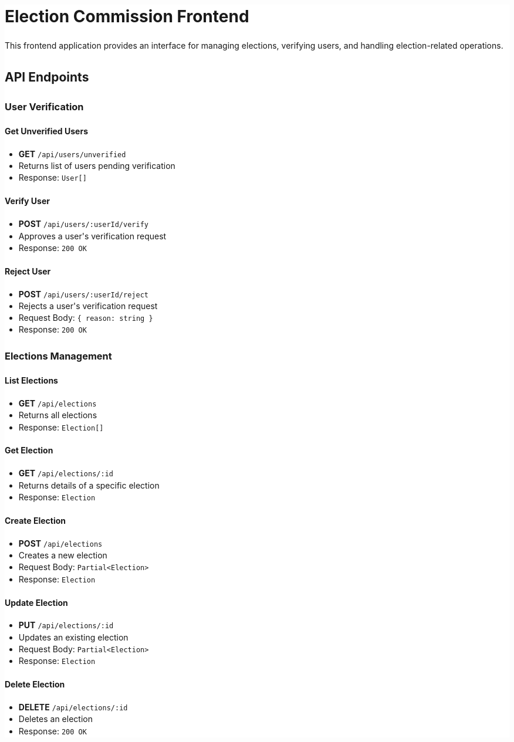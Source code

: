 # Election Commission Frontend

This frontend application provides an interface for managing elections, verifying users, and handling election-related operations.

## API Endpoints

### User Verification

#### Get Unverified Users
- **GET** `/api/users/unverified`
- Returns list of users pending verification
- Response: `User[]`

#### Verify User
- **POST** `/api/users/:userId/verify`
- Approves a user's verification request
- Response: `200 OK`

#### Reject User
- **POST** `/api/users/:userId/reject`
- Rejects a user's verification request
- Request Body: `{ reason: string }`
- Response: `200 OK`

### Elections Management

#### List Elections
- **GET** `/api/elections`
- Returns all elections
- Response: `Election[]`

#### Get Election
- **GET** `/api/elections/:id`
- Returns details of a specific election
- Response: `Election`

#### Create Election
- **POST** `/api/elections`
- Creates a new election
- Request Body: `Partial<Election>`
- Response: `Election`

#### Update Election
- **PUT** `/api/elections/:id`
- Updates an existing election
- Request Body: `Partial<Election>`
- Response: `Election`

#### Delete Election
- **DELETE** `/api/elections/:id`
- Deletes an election
- Response: `200 OK`
